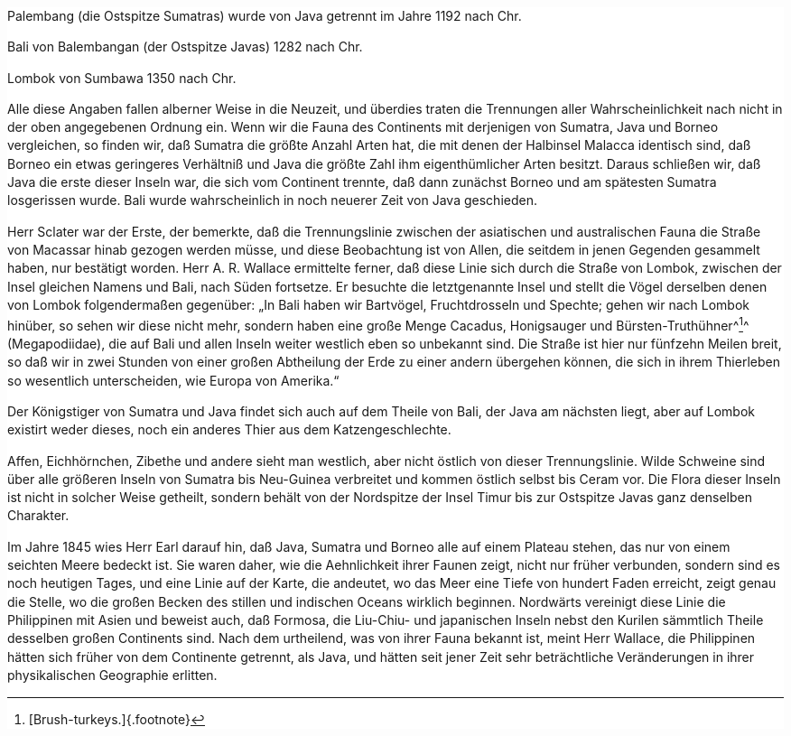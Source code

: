 Palembang (die Ostspitze Sumatras) wurde von Java getrennt im Jahre 1192 nach
Chr.

Bali von Balembangan (der Ostspitze Javas) 1282 nach Chr.

Lombok von Sumbawa 1350 nach Chr.

Alle diese Angaben fallen alberner Weise in die Neuzeit, und überdies traten die
Trennungen aller Wahrscheinlichkeit nach nicht in der oben angegebenen Ordnung
ein. Wenn wir die Fauna des Continents mit derjenigen von Sumatra, Java und
Borneo vergleichen, so finden wir, daß Sumatra die größte Anzahl Arten hat, die
mit denen der Halbinsel Malacca identisch sind, daß Borneo ein etwas geringeres
Verhältniß und Java die größte Zahl ihm eigenthümlicher Arten besitzt. Daraus
schließen wir, daß Java die erste dieser Inseln war, die sich vom Continent
trennte, daß dann zunächst Borneo und am spätesten Sumatra losgerissen wurde.
Bali wurde wahrscheinlich in noch neuerer Zeit von Java geschieden.

Herr Sclater war der Erste, der bemerkte, daß die Trennungslinie zwischen der
asiatischen und australischen Fauna die Straße von Macassar hinab gezogen werden
müsse, und diese Beobachtung ist von Allen, die seitdem in jenen Gegenden
gesammelt haben, nur bestätigt worden. Herr A. R. Wallace ermittelte ferner, daß
diese Linie sich durch die Straße von Lombok, zwischen der Insel gleichen Namens
und Bali, nach Süden fortsetze. Er besuchte die letztgenannte Insel und stellt
die Vögel derselben denen von Lombok folgendermaßen gegenüber: „In Bali haben
wir Bartvögel, Fruchtdrosseln und Spechte; gehen wir nach Lombok hinüber, so
sehen wir diese nicht mehr, sondern haben eine große Menge Cacadus, Honigsauger
und Bürsten-Truthühner^[^0305]^ (Megapodiidae), die auf Bali und allen Inseln weiter
westlich eben so unbekannt sind. Die Straße ist hier nur fünfzehn Meilen breit,
so daß wir in zwei Stunden von einer großen Abtheilung der Erde zu einer andern
übergehen können, die sich in ihrem Thierleben so wesentlich unterscheiden, wie
Europa von Amerika.“

Der Königstiger von Sumatra und Java findet sich auch auf dem Theile von Bali,
der Java am nächsten liegt, aber auf Lombok existirt weder dieses, noch ein
anderes Thier aus dem Katzengeschlechte.

Affen, Eichhörnchen, Zibethe und andere sieht man westlich, aber nicht östlich
von dieser Trennungslinie. Wilde Schweine sind über alle größeren Inseln von
Sumatra bis Neu-Guinea verbreitet und kommen östlich selbst bis Ceram vor. Die
Flora dieser Inseln ist nicht in solcher Weise getheilt, sondern behält von der
Nordspitze der Insel Timur bis zur Ostspitze Javas ganz denselben Charakter.

Im Jahre 1845 wies Herr Earl darauf hin, daß Java, Sumatra und Borneo alle auf
einem Plateau stehen, das nur von einem seichten Meere bedeckt ist. Sie waren
daher, wie die Aehnlichkeit ihrer Faunen zeigt, nicht nur früher verbunden,
sondern sind es noch heutigen Tages, und eine Linie auf der Karte, die andeutet,
wo das Meer eine Tiefe von hundert Faden erreicht, zeigt genau die Stelle, wo
die großen Becken des stillen und indischen Oceans wirklich beginnen. Nordwärts
vereinigt diese Linie die Philippinen mit Asien und beweist auch, daß Formosa,
die Liu-Chiu- und japanischen Inseln nebst den Kurilen sämmtlich Theile
desselben großen Continents sind. Nach dem urtheilend, was von ihrer Fauna
bekannt ist, meint Herr Wallace, die Philippinen hätten sich früher von dem
Continente getrennt, als Java, und hätten seit jener Zeit sehr beträchtliche
Veränderungen in ihrer physikalischen Geographie erlitten.


[^0300]: [Die Preise desselben sind folgendermaßen festgesetzt: Auf Madura und der Nordküste von Java 6.92 Gulden: auf der Südküste 5.92 Gulden; in Benculen, Padang und Priaman auf der Westküste von Sumatra 6.66¾, Gulden; Ayar Bangis und Natal 6 Gulden; Palembang 5. 10 Gulden; Banca 6.72 Gulden; Bandyermassin 6.66 Gulden; Sambas und Pontianak 5.10 Gulden.]{.footnote}
[^0301]: [Von dieser Einwohnerzahl sind 27,105 Europäer, 13,704,535 Eingeborne, 166,192 Chinesen, 6,764 Araber, und 22,772 von anderen morgenländischen Völkern. Siehe den zweiten Anhang.]{.footnote}
[^0302]: [Ein Verzeichniß der Anzahl Schiffe, die während des Jahres 1864 anlangten, ihres Tonnengehaltes und der Länder, aus welchen sie kamen, siehe im fünften Anhang.]{.footnote}
[^0303]: [Unter diesen Thieren zeigen sich dann und wann Albinos oder Kakerlaken. Vor dem Jahre 1840 war lange Zeit ein berüchtigter „weißer Hirsch“ auf der Küste in Antju, in der Nähe von Batavia. Es wurden viele Versuche gemacht, ihn zu schießen, aber sie waren jedesmal so erfolglos, daß die Eingebornen, die hier eine günstige Gelegenheit fanden, ihrer unersättlichen Liebe für das Wunderbare nachzugeben, alle vollkommen überzeugt waren, daß das Thier unverwundbar sei. Endlich wurde es jedoch geschossen, und es zeigte sich, daß es mehr grau als rein weiß war. Im Jahre 1845 wurde in Macasser ein junger Hirsch von rein weißer Farbe gefangen.]{.footnote}
[^0304]: [Checkerberry.]{.footnote}
[^0305]: [Brush-turkeys.]{.footnote}